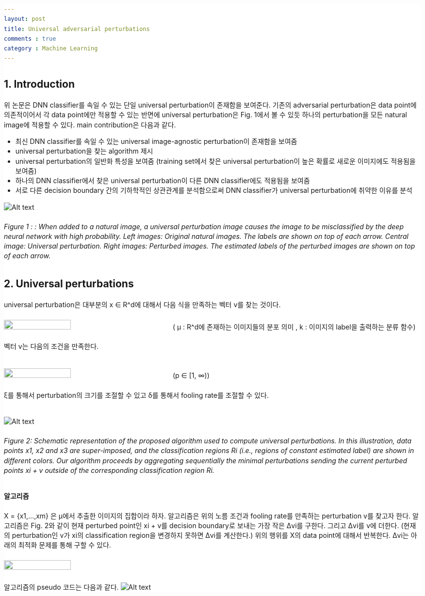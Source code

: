```yaml
---
layout: post
title: Universal adversarial perturbations
comments : true
category : Machine Learning
---
```


## 1. Introduction
위 논문은 DNN classifier를 속일 수 있는 단일 universal perturbation이 존재함을 보여준다. 기존의 adversarial perturbation은 data point에 의존적이어서 각 data point에만 적용할 수 있는 반면에 universal perturbation은 Fig. 1에서 볼 수 있듯 하나의 perturbation을 모든 natural image에 적용할 수 있다. main contribution은 다음과 같다.
- 최신 DNN classifier를 속일 수 있는 universal image-agnostic perturbation이 존재함을 보여줌
- universal perturbation을 찾는 algorithm 제시
- universal perturbation의 일반화 특성을 보여줌 (training set에서 찾은 universal perturbation이 높은 확률로 새로운 이미지에도 적용됨을 보여줌)
- 하나의 DNN classifier에서 찾은 universal perturbation이 다른 DNN classifier에도 적용됨을 보여줌
- 서로 다른 decision boundary 간의 기하학적인 상관관계를 분석함으로써 DNN classifier가 universal perturbation에 취약한 이유를 분석

![Alt text](https://github.com/pwn3r/project_71/blob/master/week4/3ffr3s/Figure_1.JPG)
###### Figure 1 : : When added to a natural image, a universal perturbation image causes the image to be misclassified by the deep neural network with high probability. Left images: Original natural images. The labels are shown on top of each arrow. Central image: Universal perturbation. Right images: Perturbed images. The estimated labels of the perturbed images are shown on top of each arrow.

## 2. Universal perturbations
universal perturbation은 대부분의 x ∈  R^d에 대해서 다음 식을 만족하는 벡터 v를 찾는 것이다. <br/><br/> 
<img src="https://github.com/pwn3r/project_71/blob/master/week4/3ffr3s/formulation.JPG" width="40%" height="30%"></img>
( µ : R^d에 존재하는 이미지들의 분포 의미 , k : 이미지의 label을 출력하는 분류 함수)
<br/><br/>
벡터 v는 다음의 조건을 만족한다. <br/><br/>

<img src="https://github.com/pwn3r/project_71/blob/master/week4/3ffr3s/constraint.JPG" width="40%" height="30%"></img>
 (p ∈ [1, ∞)) <br/><br/>
ξ를 통해서 perturbation의 크기를 조절할 수 있고 δ를 통해서 fooling rate를 조절할 수 있다. <br/><br/>

![Alt text](https://github.com/pwn3r/project_71/blob/master/week4/3ffr3s/Figure_2.JPG)
###### Figure 2: Schematic representation of the proposed algorithm used to compute universal perturbations. In this illustration, data points x1, x2 and x3 are super-imposed, and the classification regions Ri (i.e., regions of constant estimated label) are shown in different colors. Our algorithm proceeds by aggregating sequentially the minimal perturbations sending the current perturbed points xi + v outside of the corresponding classification region Ri.
 **알고리즘** <br/><br/>
X = {x1,...,xm} 은 µ에서 추출한 이미지의 집합이라 하자. 알고리즘은 위의 노름 조건과 fooling rate를 만족하는 perturbation v를 찾고자 한다. 알고리즘은 Fig. 2와 같이 현재 perturbed point인 xi + v를 decision boundary로 보내는 가장 작은 ∆vi를 구한다. 그리고 ∆vi를 v에 더한다. (현재의 perturbation인 v가 xi의 classification region을 변경하지 못하면 ∆vi를 계산한다.) 위의 행위를 X의 data point에 대해서 반복한다. ∆vi는 아래의 최적화 문제를 통해 구할 수 있다. <br/><br/>
<img src="https://github.com/pwn3r/project_71/blob/master/week4/3ffr3s/formulation2.JPG" width="40%" height="30%"></img>
<br/><br/>
알고리즘의 pseudo 코드는 다음과 같다.
![Alt text](https://github.com/pwn3r/project_71/blob/master/week4/3ffr3s/Algorithm.JPG)
